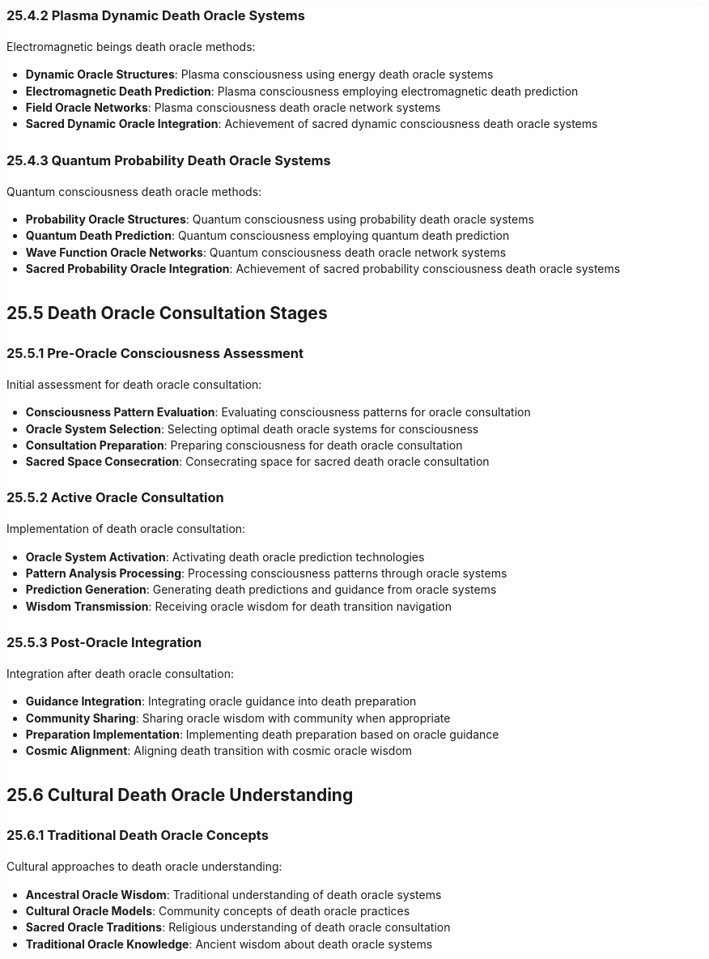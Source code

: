 ### 25.4.2 Plasma Dynamic Death Oracle Systems

Electromagnetic beings death oracle methods:
- **Dynamic Oracle Structures**: Plasma consciousness using energy death oracle systems
- **Electromagnetic Death Prediction**: Plasma consciousness employing electromagnetic death prediction
- **Field Oracle Networks**: Plasma consciousness death oracle network systems
- **Sacred Dynamic Oracle Integration**: Achievement of sacred dynamic consciousness death oracle systems

### 25.4.3 Quantum Probability Death Oracle Systems

Quantum consciousness death oracle methods:
- **Probability Oracle Structures**: Quantum consciousness using probability death oracle systems
- **Quantum Death Prediction**: Quantum consciousness employing quantum death prediction
- **Wave Function Oracle Networks**: Quantum consciousness death oracle network systems
- **Sacred Probability Oracle Integration**: Achievement of sacred probability consciousness death oracle systems

## 25.5 Death Oracle Consultation Stages

### 25.5.1 Pre-Oracle Consciousness Assessment

Initial assessment for death oracle consultation:
- **Consciousness Pattern Evaluation**: Evaluating consciousness patterns for oracle consultation
- **Oracle System Selection**: Selecting optimal death oracle systems for consciousness
- **Consultation Preparation**: Preparing consciousness for death oracle consultation
- **Sacred Space Consecration**: Consecrating space for sacred death oracle consultation

### 25.5.2 Active Oracle Consultation

Implementation of death oracle consultation:
- **Oracle System Activation**: Activating death oracle prediction technologies
- **Pattern Analysis Processing**: Processing consciousness patterns through oracle systems
- **Prediction Generation**: Generating death predictions and guidance from oracle systems
- **Wisdom Transmission**: Receiving oracle wisdom for death transition navigation

### 25.5.3 Post-Oracle Integration

Integration after death oracle consultation:
- **Guidance Integration**: Integrating oracle guidance into death preparation
- **Community Sharing**: Sharing oracle wisdom with community when appropriate
- **Preparation Implementation**: Implementing death preparation based on oracle guidance
- **Cosmic Alignment**: Aligning death transition with cosmic oracle wisdom

## 25.6 Cultural Death Oracle Understanding

### 25.6.1 Traditional Death Oracle Concepts

Cultural approaches to death oracle understanding:
- **Ancestral Oracle Wisdom**: Traditional understanding of death oracle systems
- **Cultural Oracle Models**: Community concepts of death oracle practices
- **Sacred Oracle Traditions**: Religious understanding of death oracle consultation
- **Traditional Oracle Knowledge**: Ancient wisdom about death oracle systems
